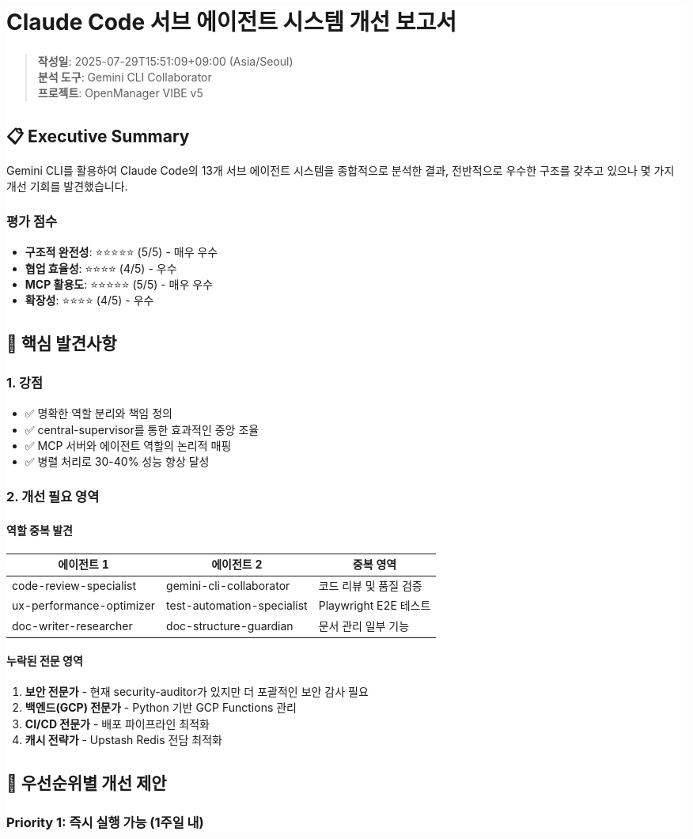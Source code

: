 # Claude Code 서브 에이전트 시스템 개선 보고서

> **작성일**: 2025-07-29T15:51:09+09:00 (Asia/Seoul)  
> **분석 도구**: Gemini CLI Collaborator  
> **프로젝트**: OpenManager VIBE v5

## 📋 Executive Summary

Gemini CLI를 활용하여 Claude Code의 13개 서브 에이전트 시스템을 종합적으로 분석한 결과, 전반적으로 우수한 구조를 갖추고 있으나 몇 가지 개선 기회를 발견했습니다.

### 평가 점수

- **구조적 완전성**: ⭐⭐⭐⭐⭐ (5/5) - 매우 우수
- **협업 효율성**: ⭐⭐⭐⭐ (4/5) - 우수
- **MCP 활용도**: ⭐⭐⭐⭐⭐ (5/5) - 매우 우수
- **확장성**: ⭐⭐⭐⭐ (4/5) - 우수

## 🎯 핵심 발견사항

### 1. 강점

- ✅ 명확한 역할 분리와 책임 정의
- ✅ central-supervisor를 통한 효과적인 중앙 조율
- ✅ MCP 서버와 에이전트 역할의 논리적 매핑
- ✅ 병렬 처리로 30-40% 성능 향상 달성

### 2. 개선 필요 영역

#### 역할 중복 발견

| 에이전트 1               | 에이전트 2                 | 중복 영역              |
| ------------------------ | -------------------------- | ---------------------- |
| code-review-specialist   | gemini-cli-collaborator    | 코드 리뷰 및 품질 검증 |
| ux-performance-optimizer | test-automation-specialist | Playwright E2E 테스트  |
| doc-writer-researcher    | doc-structure-guardian     | 문서 관리 일부 기능    |

#### 누락된 전문 영역

1. **보안 전문가** - 현재 security-auditor가 있지만 더 포괄적인 보안 감사 필요
2. **백엔드(GCP) 전문가** - Python 기반 GCP Functions 관리
3. **CI/CD 전문가** - 배포 파이프라인 최적화
4. **캐시 전략가** - Upstash Redis 전담 최적화

## 🚀 우선순위별 개선 제안

### Priority 1: 즉시 실행 가능 (1주일 내)
